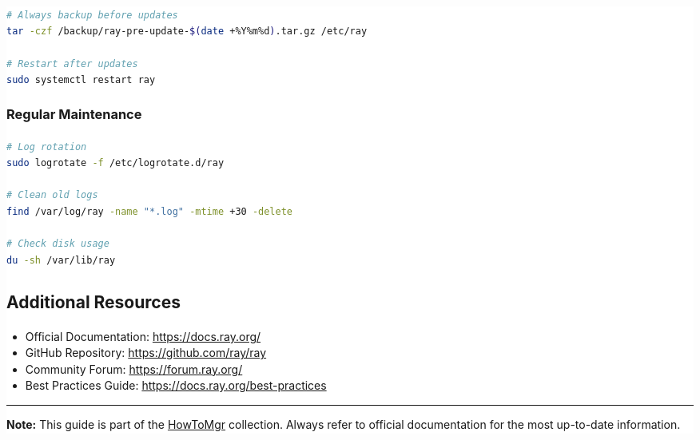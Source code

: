 ```bash
# Always backup before updates
tar -czf /backup/ray-pre-update-$(date +%Y%m%d).tar.gz /etc/ray

# Restart after updates
sudo systemctl restart ray
```

### Regular Maintenance

```bash
# Log rotation
sudo logrotate -f /etc/logrotate.d/ray

# Clean old logs
find /var/log/ray -name "*.log" -mtime +30 -delete

# Check disk usage
du -sh /var/lib/ray
```

## Additional Resources

- Official Documentation: https://docs.ray.org/
- GitHub Repository: https://github.com/ray/ray
- Community Forum: https://forum.ray.org/
- Best Practices Guide: https://docs.ray.org/best-practices

---

**Note:** This guide is part of the [HowToMgr](https://howtomgr.github.io) collection. Always refer to official documentation for the most up-to-date information.
